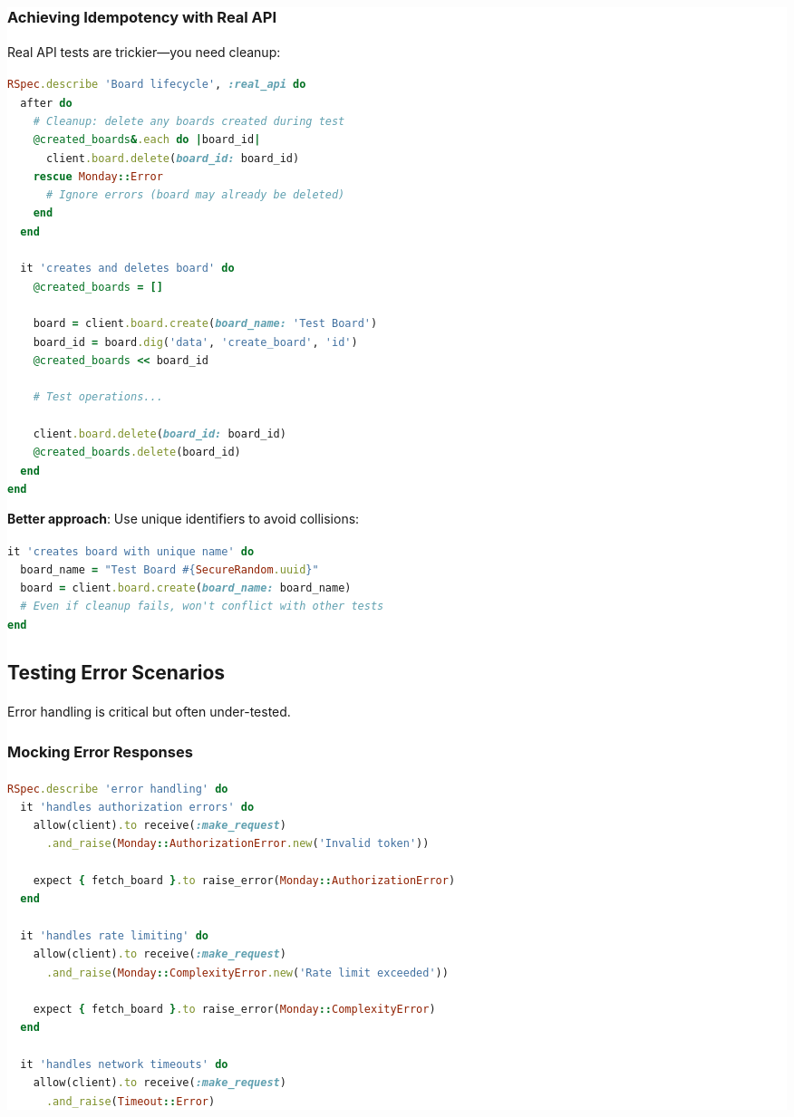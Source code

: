 ### Achieving Idempotency with Real API

Real API tests are trickier—you need cleanup:

```ruby
RSpec.describe 'Board lifecycle', :real_api do
  after do
    # Cleanup: delete any boards created during test
    @created_boards&.each do |board_id|
      client.board.delete(board_id: board_id)
    rescue Monday::Error
      # Ignore errors (board may already be deleted)
    end
  end

  it 'creates and deletes board' do
    @created_boards = []

    board = client.board.create(board_name: 'Test Board')
    board_id = board.dig('data', 'create_board', 'id')
    @created_boards << board_id

    # Test operations...

    client.board.delete(board_id: board_id)
    @created_boards.delete(board_id)
  end
end
```

**Better approach**: Use unique identifiers to avoid collisions:

```ruby
it 'creates board with unique name' do
  board_name = "Test Board #{SecureRandom.uuid}"
  board = client.board.create(board_name: board_name)
  # Even if cleanup fails, won't conflict with other tests
end
```

## Testing Error Scenarios

Error handling is critical but often under-tested.

### Mocking Error Responses

```ruby
RSpec.describe 'error handling' do
  it 'handles authorization errors' do
    allow(client).to receive(:make_request)
      .and_raise(Monday::AuthorizationError.new('Invalid token'))

    expect { fetch_board }.to raise_error(Monday::AuthorizationError)
  end

  it 'handles rate limiting' do
    allow(client).to receive(:make_request)
      .and_raise(Monday::ComplexityError.new('Rate limit exceeded'))

    expect { fetch_board }.to raise_error(Monday::ComplexityError)
  end

  it 'handles network timeouts' do
    allow(client).to receive(:make_request)
      .and_raise(Timeout::Error)

```
